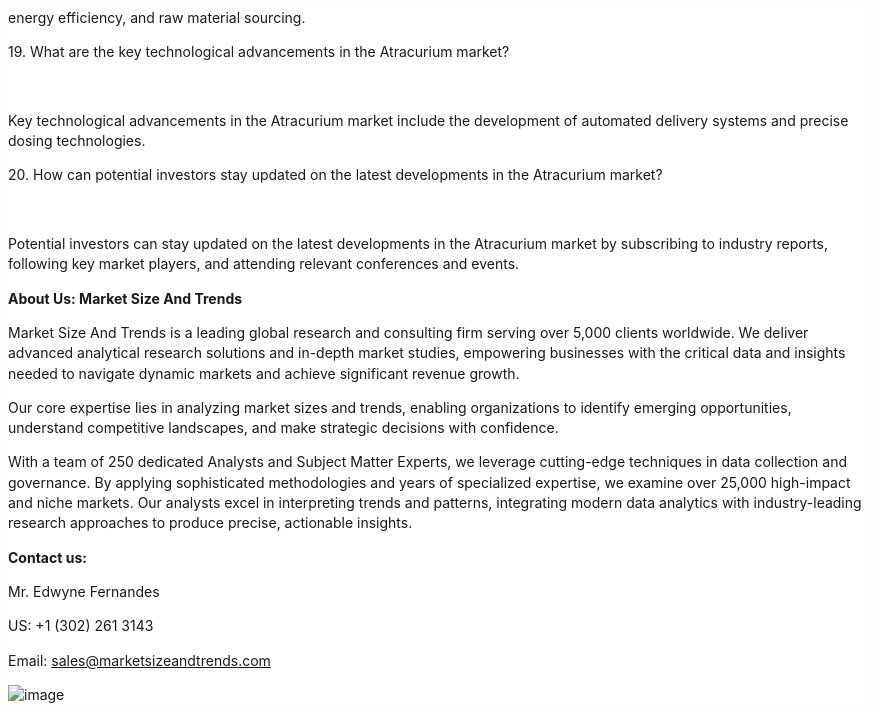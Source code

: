 energy efficiency, and raw material sourcing. </p>19. What are the key technological advancements in the Atracurium market?  <p>&nbsp;</p><p> Key technological advancements in the Atracurium market include the development of automated delivery systems and precise dosing technologies. </p>20. How can potential investors stay updated on the latest developments in the Atracurium market?  <p>&nbsp;</p><p> Potential investors can stay updated on the latest developments in the Atracurium market by subscribing to industry reports, following key market players, and attending relevant conferences and events. </p></p><p><strong>About Us:&nbsp;Market Size And Trends</strong></p><p>Market Size And Trends&nbsp;is a leading global research and consulting firm serving over 5,000 clients worldwide. We deliver advanced analytical research solutions and in-depth market studies, empowering businesses with the critical data and insights needed to navigate dynamic markets and achieve significant revenue growth.</p><p>Our core expertise lies in analyzing market sizes and trends, enabling organizations to identify emerging opportunities, understand competitive landscapes, and make strategic decisions with confidence.</p><p>With a team of 250 dedicated Analysts and Subject Matter Experts, we leverage cutting-edge techniques in data collection and governance. By applying sophisticated methodologies and years of specialized expertise, we examine over 25,000 high-impact and niche markets. Our analysts excel in interpreting trends and patterns, integrating modern data analytics with industry-leading research approaches to produce precise, actionable insights.</p><p><strong>Contact us:</strong></p><p>Mr. Edwyne Fernandes</p><p>US: +1 (302) 261 3143</p><p>Email: <a href="mailto:sales@marketsizeandtrends.com">sales@marketsizeandtrends.com</a>&nbsp;</p>
![image](https://github.com/user-attachments/assets/7b12812f-9318-4d80-a8eb-3e40080c50d3)
